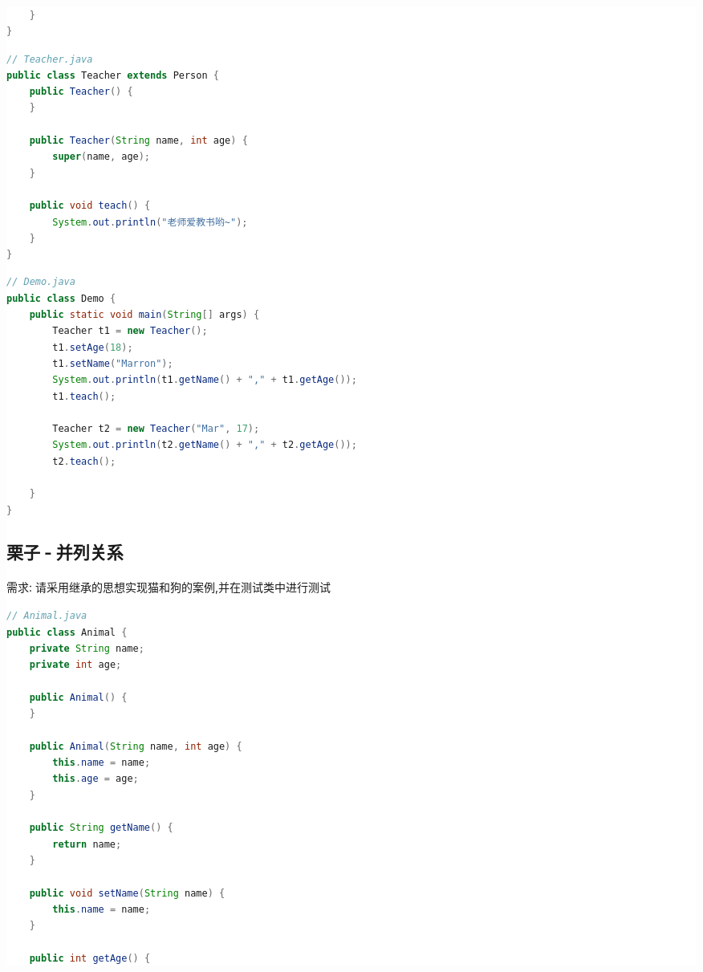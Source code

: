 ```java
    }
}
```

```java
// Teacher.java
public class Teacher extends Person {
    public Teacher() {
    }

    public Teacher(String name, int age) {
        super(name, age);
    }

    public void teach() {
        System.out.println("老师爱教书哟~");
    }
}
```

```java
// Demo.java
public class Demo {
    public static void main(String[] args) {
        Teacher t1 = new Teacher();
        t1.setAge(18);
        t1.setName("Marron");
        System.out.println(t1.getName() + "," + t1.getAge());
        t1.teach();

        Teacher t2 = new Teacher("Mar", 17);
        System.out.println(t2.getName() + "," + t2.getAge());
        t2.teach();

    }
}
```

## 栗子 - 并列关系

需求: 请采用继承的思想实现猫和狗的案例,并在测试类中进行测试

```java
// Animal.java
public class Animal {
    private String name;
    private int age;

    public Animal() {
    }

    public Animal(String name, int age) {
        this.name = name;
        this.age = age;
    }

    public String getName() {
        return name;
    }

    public void setName(String name) {
        this.name = name;
    }

    public int getAge() {
```